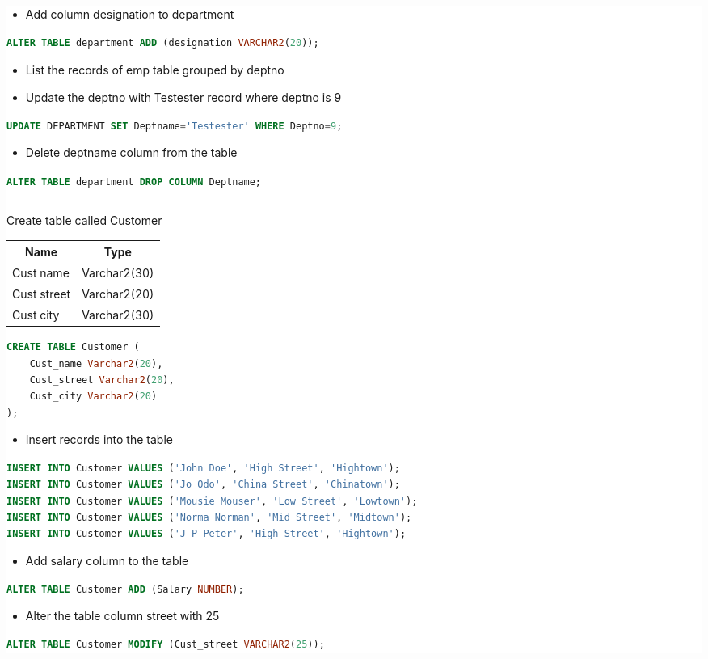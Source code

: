 * Add column designation to department

```sql
ALTER TABLE department ADD (designation VARCHAR2(20));
```

* List the records of emp table grouped by deptno

* Update the deptno with Testester record where deptno is 9

```sql
UPDATE DEPARTMENT SET Deptname='Testester' WHERE Deptno=9;
```

* Delete deptname column from the table

```sql
ALTER TABLE department DROP COLUMN Deptname;
```

------
Create table called Customer

|Name|Type|
|----|----|
|Cust name|Varchar2(30)|
|Cust street|Varchar2(20)|
|Cust city|Varchar2(30)|

```sql
CREATE TABLE Customer (
    Cust_name Varchar2(20),
    Cust_street Varchar2(20),
    Cust_city Varchar2(20)
);
```


* Insert records into the table

```sql
INSERT INTO Customer VALUES ('John Doe', 'High Street', 'Hightown');
INSERT INTO Customer VALUES ('Jo Odo', 'China Street', 'Chinatown');
INSERT INTO Customer VALUES ('Mousie Mouser', 'Low Street', 'Lowtown');
INSERT INTO Customer VALUES ('Norma Norman', 'Mid Street', 'Midtown');
INSERT INTO Customer VALUES ('J P Peter', 'High Street', 'Hightown');
```

* Add salary column to the table

```sql
ALTER TABLE Customer ADD (Salary NUMBER);
```

* Alter the table column street with 25

```sql
ALTER TABLE Customer MODIFY (Cust_street VARCHAR2(25));
```
